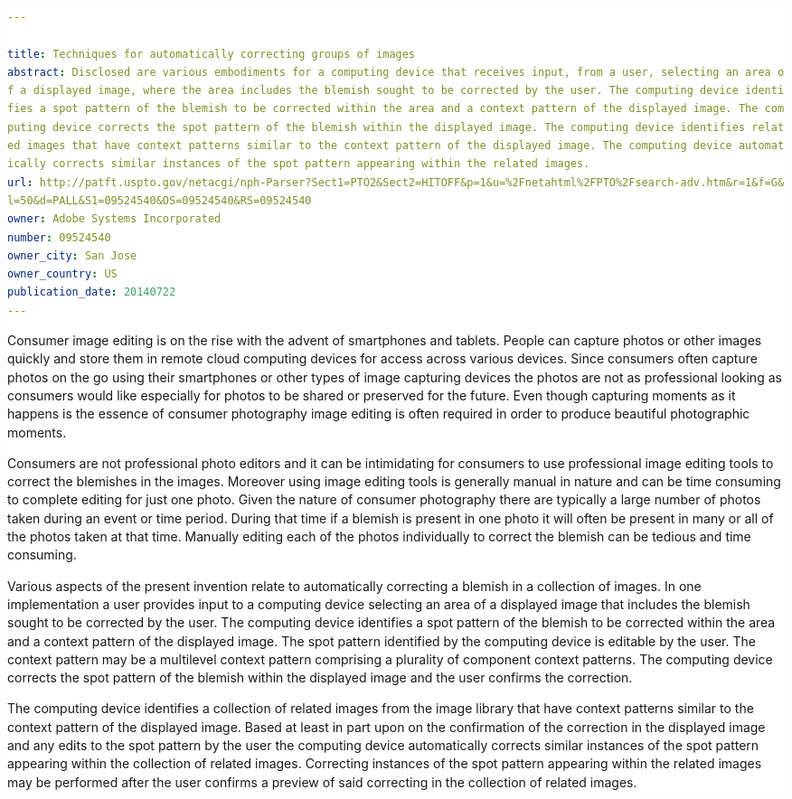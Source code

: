 ```yaml
---

title: Techniques for automatically correcting groups of images
abstract: Disclosed are various embodiments for a computing device that receives input, from a user, selecting an area of a displayed image, where the area includes the blemish sought to be corrected by the user. The computing device identifies a spot pattern of the blemish to be corrected within the area and a context pattern of the displayed image. The computing device corrects the spot pattern of the blemish within the displayed image. The computing device identifies related images that have context patterns similar to the context pattern of the displayed image. The computing device automatically corrects similar instances of the spot pattern appearing within the related images.
url: http://patft.uspto.gov/netacgi/nph-Parser?Sect1=PTO2&Sect2=HITOFF&p=1&u=%2Fnetahtml%2FPTO%2Fsearch-adv.htm&r=1&f=G&l=50&d=PALL&S1=09524540&OS=09524540&RS=09524540
owner: Adobe Systems Incorporated
number: 09524540
owner_city: San Jose
owner_country: US
publication_date: 20140722
---
```

Consumer image editing is on the rise with the advent of smartphones and tablets. People can capture photos or other images quickly and store them in remote cloud computing devices for access across various devices. Since consumers often capture photos on the go using their smartphones or other types of image capturing devices the photos are not as professional looking as consumers would like especially for photos to be shared or preserved for the future. Even though capturing moments as it happens is the essence of consumer photography image editing is often required in order to produce beautiful photographic moments.

Consumers are not professional photo editors and it can be intimidating for consumers to use professional image editing tools to correct the blemishes in the images. Moreover using image editing tools is generally manual in nature and can be time consuming to complete editing for just one photo. Given the nature of consumer photography there are typically a large number of photos taken during an event or time period. During that time if a blemish is present in one photo it will often be present in many or all of the photos taken at that time. Manually editing each of the photos individually to correct the blemish can be tedious and time consuming.

Various aspects of the present invention relate to automatically correcting a blemish in a collection of images. In one implementation a user provides input to a computing device selecting an area of a displayed image that includes the blemish sought to be corrected by the user. The computing device identifies a spot pattern of the blemish to be corrected within the area and a context pattern of the displayed image. The spot pattern identified by the computing device is editable by the user. The context pattern may be a multilevel context pattern comprising a plurality of component context patterns. The computing device corrects the spot pattern of the blemish within the displayed image and the user confirms the correction.

The computing device identifies a collection of related images from the image library that have context patterns similar to the context pattern of the displayed image. Based at least in part upon on the confirmation of the correction in the displayed image and any edits to the spot pattern by the user the computing device automatically corrects similar instances of the spot pattern appearing within the collection of related images. Correcting instances of the spot pattern appearing within the related images may be performed after the user confirms a preview of said correcting in the collection of related images.
